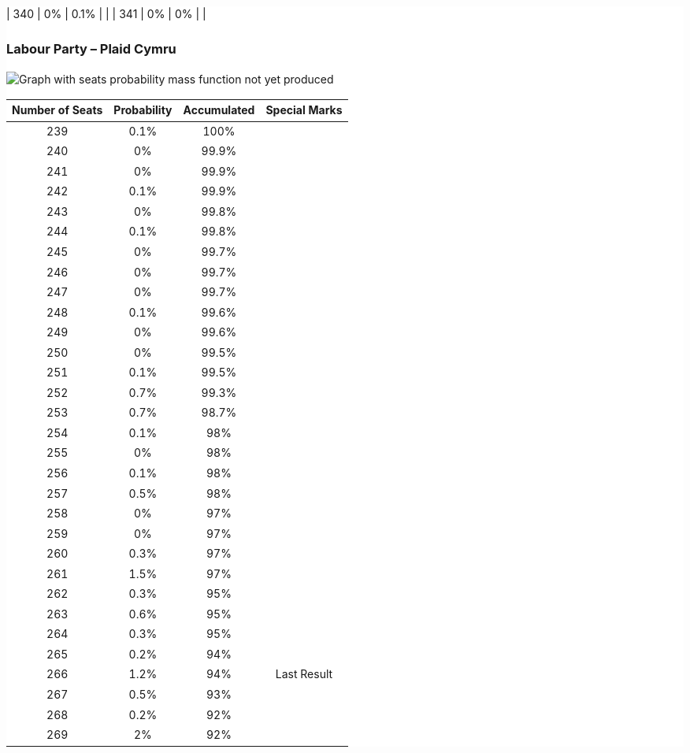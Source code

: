 | 340 | 0% | 0.1% |  |
| 341 | 0% | 0% |  |

### Labour Party – Plaid Cymru

![Graph with seats probability mass function not yet produced](2018-07-22-ICMResearch-coalitions-seats-pmf-lab–pc.png "Seats Probability Mass Function")

| Number of Seats | Probability | Accumulated | Special Marks |
|:---------------:|:-----------:|:-----------:|:-------------:|
| 239 | 0.1% | 100% |  |
| 240 | 0% | 99.9% |  |
| 241 | 0% | 99.9% |  |
| 242 | 0.1% | 99.9% |  |
| 243 | 0% | 99.8% |  |
| 244 | 0.1% | 99.8% |  |
| 245 | 0% | 99.7% |  |
| 246 | 0% | 99.7% |  |
| 247 | 0% | 99.7% |  |
| 248 | 0.1% | 99.6% |  |
| 249 | 0% | 99.6% |  |
| 250 | 0% | 99.5% |  |
| 251 | 0.1% | 99.5% |  |
| 252 | 0.7% | 99.3% |  |
| 253 | 0.7% | 98.7% |  |
| 254 | 0.1% | 98% |  |
| 255 | 0% | 98% |  |
| 256 | 0.1% | 98% |  |
| 257 | 0.5% | 98% |  |
| 258 | 0% | 97% |  |
| 259 | 0% | 97% |  |
| 260 | 0.3% | 97% |  |
| 261 | 1.5% | 97% |  |
| 262 | 0.3% | 95% |  |
| 263 | 0.6% | 95% |  |
| 264 | 0.3% | 95% |  |
| 265 | 0.2% | 94% |  |
| 266 | 1.2% | 94% | Last Result |
| 267 | 0.5% | 93% |  |
| 268 | 0.2% | 92% |  |
| 269 | 2% | 92% |  |